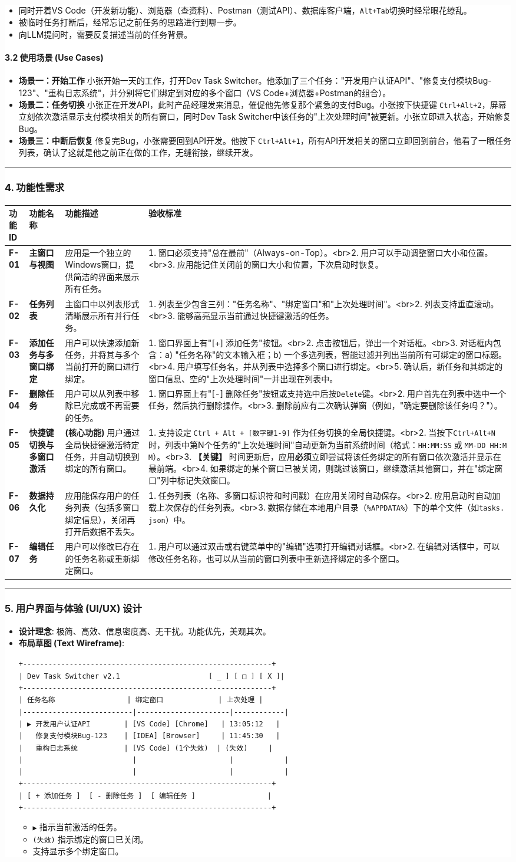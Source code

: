   * 同时开着VS Code（开发新功能）、浏览器（查资料）、Postman（测试API）、数据库客户端，`Alt+Tab`切换时经常眼花缭乱。
  * 被临时任务打断后，经常忘记之前任务的思路进行到哪一步。
  * 向LLM提问时，需要反复描述当前的任务背景。

#### **3.2 使用场景 (Use Cases)**

  * **场景一：开始工作**
    小张开始一天的工作，打开Dev Task Switcher。他添加了三个任务："开发用户认证API"、"修复支付模块Bug-123"、"重构日志系统"，并分别将它们绑定到对应的多个窗口（VS Code+浏览器+Postman的组合）。
  * **场景二：任务切换**
    小张正在开发API，此时产品经理发来消息，催促他先修复那个紧急的支付Bug。小张按下快捷键 `Ctrl+Alt+2`，屏幕立刻依次激活显示支付模块相关的所有窗口，同时Dev Task Switcher中该任务的"上次处理时间"被更新。小张立即进入状态，开始修复Bug。
  * **场景三：中断后恢复**
    修复完Bug，小张需要回到API开发。他按下 `Ctrl+Alt+1`，所有API开发相关的窗口立即回到前台，他看了一眼任务列表，确认了这就是他之前正在做的工作，无缝衔接，继续开发。

-----

### **4. 功能性需求**

| **功能ID** | **功能名称** | **功能描述** | **验收标准** |
| :--- | :--- | :--- | :--- |
| **F-01** | **主窗口与视图** | 应用是一个独立的Windows窗口，提供简洁的界面来展示所有任务。 | 1. 窗口必须支持"总在最前"（Always-on-Top）。\<br\>2. 用户可以手动调整窗口大小和位置。\<br\>3. 应用能记住关闭前的窗口大小和位置，下次启动时恢复。 |
| **F-02** | **任务列表** | 主窗口中以列表形式清晰展示所有并行任务。 | 1. 列表至少包含三列："任务名称"、"绑定窗口"和"上次处理时间"。\<br\>2. 列表支持垂直滚动。\<br\>3. 能够高亮显示当前通过快捷键激活的任务。 |
| **F-03** | **添加任务与多窗口绑定** | 用户可以快速添加新任务，并将其与多个当前打开的窗口进行绑定。 | 1. 窗口界面上有"[+] 添加任务"按钮。\<br\>2. 点击按钮后，弹出一个对话框。\<br\>3. 对话框内包含：a) "任务名称"的文本输入框；b) 一个多选列表，智能过滤并列出当前所有可绑定的窗口标题。\<br\>4. 用户填写任务名，并从列表中选择多个窗口进行绑定。\<br\>5. 确认后，新任务和其绑定的窗口信息、空的"上次处理时间"一并出现在列表中。 |
| **F-04** | **删除任务** | 用户可以从列表中移除已完成或不再需要的任务。 | 1. 窗口界面上有"[-] 删除任务"按钮或支持选中后按`Delete`键。\<br\>2. 用户首先在列表中选中一个任务，然后执行删除操作。\<br\>3. 删除前应有二次确认弹窗（例如，"确定要删除该任务吗？"）。 |
| **F-05** | **快捷键切换与多窗口激活** | **(核心功能)** 用户通过全局快捷键激活特定任务，并自动切换到绑定的所有窗口。 | 1. 支持设定 `Ctrl + Alt + [数字键1-9]` 作为任务切换的全局快捷键。\<br\>2. 当按下`Ctrl+Alt+N`时，列表中第N个任务的"上次处理时间"自动更新为当前系统时间（格式：`HH:MM:SS` 或 `MM-DD HH:MM`）。\<br\>3. **【关键】** 时间更新后，应用**必须**立即尝试将该任务绑定的所有窗口依次激活并显示在最前端。\<br\>4. 如果绑定的某个窗口已被关闭，则跳过该窗口，继续激活其他窗口，并在"绑定窗口"列中标记失效窗口。 |
| **F-06** | **数据持久化** | 应用能保存用户的任务列表（包括多窗口绑定信息），关闭再打开后数据不丢失。 | 1. 任务列表（名称、多窗口标识符和时间戳）在应用关闭时自动保存。\<br\>2. 应用启动时自动加载上次保存的任务列表。\<br\>3. 数据存储在本地用户目录（`%APPDATA%`）下的单个文件（如`tasks.json`）中。 |
| **F-07** | **编辑任务** | 用户可以修改已存在的任务名称或重新绑定窗口。 | 1. 用户可以通过双击或右键菜单中的"编辑"选项打开编辑对话框。\<br\>2. 在编辑对话框中，可以修改任务名称，也可以从当前的窗口列表中重新选择绑定的多个窗口。 |

-----

### **5. 用户界面与体验 (UI/UX) 设计**

  * **设计理念**: 极简、高效、信息密度高、无干扰。功能优先，美观其次。
  * **布局草图 (Text Wireframe)**:
    ```
    +-----------------------------------------------------------+
    | Dev Task Switcher v2.1                     [ _ ] [ □ ] [ X ]|
    +-----------------------------------------------------------+
    | 任务名称                 | 绑定窗口             | 上次处理 |
    |--------------------------|----------------------|------------|
    | ▶ 开发用户认证API        | [VS Code] [Chrome]   | 13:05:12   |
    |   修复支付模块Bug-123    | [IDEA] [Browser]     | 11:45:30   |
    |   重构日志系统           | [VS Code] (1个失效)  | (失效)     |
    |                          |                      |            |
    |                          |                      |            |
    +-----------------------------------------------------------+
    | [ + 添加任务 ]  [ - 删除任务 ]  [ 编辑任务 ]                 |
    +-----------------------------------------------------------+
    ```
      * `▶` 指示当前激活的任务。
      * `(失效)` 指示绑定的窗口已关闭。
      * 支持显示多个绑定窗口。
